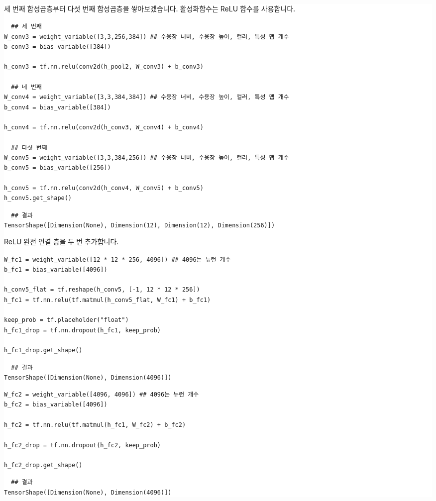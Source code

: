 세 번째 합성곱층부터 다섯 번째 합성곱층을 쌓아보겠습니다. 활성화함수는 ReLU 함수를 사용합니다.
~~~
  ## 세 번째
W_conv3 = weight_variable([3,3,256,384]) ## 수용장 너비, 수용장 높이, 컬러, 특성 맵 개수
b_conv3 = bias_variable([384])

h_conv3 = tf.nn.relu(conv2d(h_pool2, W_conv3) + b_conv3)

  ## 네 번째
W_conv4 = weight_variable([3,3,384,384]) ## 수용장 너비, 수용장 높이, 컬러, 특성 맵 개수
b_conv4 = bias_variable([384])

h_conv4 = tf.nn.relu(conv2d(h_conv3, W_conv4) + b_conv4)

  ## 다섯 번째
W_conv5 = weight_variable([3,3,384,256]) ## 수용장 너비, 수용장 높이, 컬러, 특성 맵 개수
b_conv5 = bias_variable([256])

h_conv5 = tf.nn.relu(conv2d(h_conv4, W_conv5) + b_conv5)
h_conv5.get_shape()
~~~
~~~
  ## 결과
TensorShape([Dimension(None), Dimension(12), Dimension(12), Dimension(256)])
~~~

ReLU 완전 연결 층을 두 번 추가합니다.
~~~
W_fc1 = weight_variable([12 * 12 * 256, 4096]) ## 4096는 뉴런 개수
b_fc1 = bias_variable([4096])

h_conv5_flat = tf.reshape(h_conv5, [-1, 12 * 12 * 256])
h_fc1 = tf.nn.relu(tf.matmul(h_conv5_flat, W_fc1) + b_fc1)

keep_prob = tf.placeholder("float")
h_fc1_drop = tf.nn.dropout(h_fc1, keep_prob)

h_fc1_drop.get_shape()
~~~
~~~
  ## 결과
TensorShape([Dimension(None), Dimension(4096)])
~~~

~~~
W_fc2 = weight_variable([4096, 4096]) ## 4096는 뉴런 개수
b_fc2 = bias_variable([4096])

h_fc2 = tf.nn.relu(tf.matmul(h_fc1, W_fc2) + b_fc2)

h_fc2_drop = tf.nn.dropout(h_fc2, keep_prob)

h_fc2_drop.get_shape()
~~~
~~~
  ## 결과
TensorShape([Dimension(None), Dimension(4096)])
~~~
